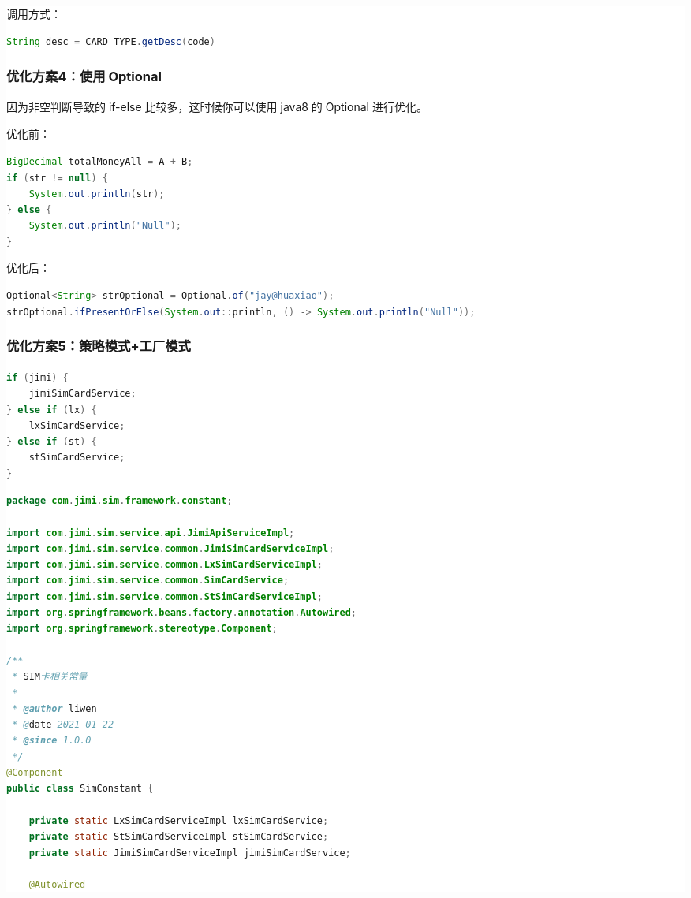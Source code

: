 调用方式：

```java
String desc = CARD_TYPE.getDesc(code)
```



### 优化方案4：使用 Optional

因为非空判断导致的 if-else 比较多，这时候你可以使用 java8 的 Optional 进行优化。

优化前：

```java
BigDecimal totalMoneyAll = A + B;
if (str != null) {    
    System.out.println(str);
} else {    
    System.out.println("Null");
}
```

优化后：

```java
Optional<String> strOptional = Optional.of("jay@huaxiao");
strOptional.ifPresentOrElse(System.out::println, () -> System.out.println("Null"));
```



### 优化方案5：策略模式+工厂模式

```java
if (jimi) {
    jimiSimCardService;
} else if (lx) {
    lxSimCardService;
} else if (st) {
    stSimCardService;
}
```

```java
package com.jimi.sim.framework.constant;

import com.jimi.sim.service.api.JimiApiServiceImpl;
import com.jimi.sim.service.common.JimiSimCardServiceImpl;
import com.jimi.sim.service.common.LxSimCardServiceImpl;
import com.jimi.sim.service.common.SimCardService;
import com.jimi.sim.service.common.StSimCardServiceImpl;
import org.springframework.beans.factory.annotation.Autowired;
import org.springframework.stereotype.Component;

/**
 * SIM卡相关常量
 *
 * @author liwen
 * @date 2021-01-22
 * @since 1.0.0
 */
@Component
public class SimConstant {

    private static LxSimCardServiceImpl lxSimCardService;
    private static StSimCardServiceImpl stSimCardService;
    private static JimiSimCardServiceImpl jimiSimCardService;

    @Autowired
```
